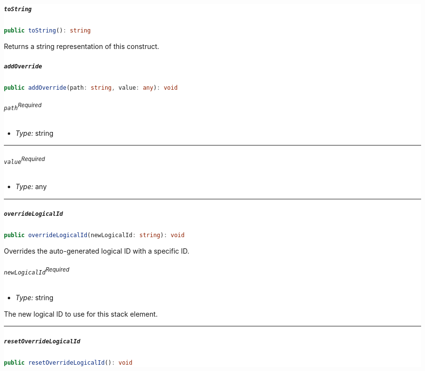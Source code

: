 
##### `toString` <a name="toString" id="@cdktf/provider-opc.computeAcl.ComputeAcl.toString"></a>

```typescript
public toString(): string
```

Returns a string representation of this construct.

##### `addOverride` <a name="addOverride" id="@cdktf/provider-opc.computeAcl.ComputeAcl.addOverride"></a>

```typescript
public addOverride(path: string, value: any): void
```

###### `path`<sup>Required</sup> <a name="path" id="@cdktf/provider-opc.computeAcl.ComputeAcl.addOverride.parameter.path"></a>

- *Type:* string

---

###### `value`<sup>Required</sup> <a name="value" id="@cdktf/provider-opc.computeAcl.ComputeAcl.addOverride.parameter.value"></a>

- *Type:* any

---

##### `overrideLogicalId` <a name="overrideLogicalId" id="@cdktf/provider-opc.computeAcl.ComputeAcl.overrideLogicalId"></a>

```typescript
public overrideLogicalId(newLogicalId: string): void
```

Overrides the auto-generated logical ID with a specific ID.

###### `newLogicalId`<sup>Required</sup> <a name="newLogicalId" id="@cdktf/provider-opc.computeAcl.ComputeAcl.overrideLogicalId.parameter.newLogicalId"></a>

- *Type:* string

The new logical ID to use for this stack element.

---

##### `resetOverrideLogicalId` <a name="resetOverrideLogicalId" id="@cdktf/provider-opc.computeAcl.ComputeAcl.resetOverrideLogicalId"></a>

```typescript
public resetOverrideLogicalId(): void
```
